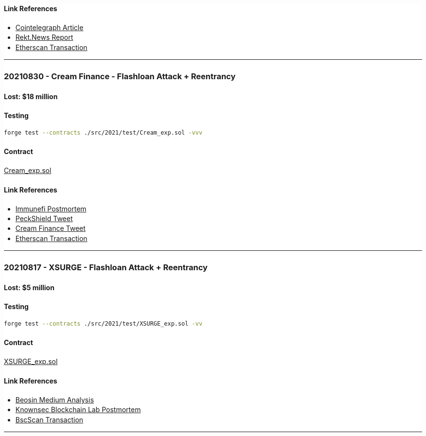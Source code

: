#### Link References

- [Cointelegraph Article](https://cointelegraph.com/news/defi-protocol-grim-finance-lost-30m-in-5x-reentrancy-hack)
- [Rekt.News Report](https://rekt.news/grim-finance-rekt/)
- [Etherscan Transaction](https://ftmscan.com/tx/0x19315e5b150d0a83e797203bb9c957ec1fa8a6f404f4f761d970cb29a74a5dd6)

---

### 20210830 - Cream Finance - Flashloan Attack + Reentrancy

#### Lost: $18 million

**Testing**

```sh
forge test --contracts ./src/2021/test/Cream_exp.sol -vvv
```

#### Contract

[Cream_exp.sol](../../src/2021/test/Cream_exp.sol)

#### Link References

- [Immunefi Postmortem](https://medium.com/immunefi/hack-analysis-cream-finance-oct-2021-fc222d913fc5)
- [PeckShield Tweet](https://twitter.com/peckshield/status/1432249600002478081)
- [Cream Finance Tweet](https://twitter.com/creamdotfinance/status/1432249773575208964)
- [Etherscan Transaction](https://etherscan.io/tx/0xa9a1b8ea288eb9ad315088f17f7c7386b9989c95b4d13c81b69d5ddad7ffe61e)

---

### 20210817 - XSURGE - Flashloan Attack + Reentrancy

#### Lost: $5 million

**Testing**

```sh
forge test --contracts ./src/2021/test/XSURGE_exp.sol -vv
```

#### Contract

[XSURGE_exp.sol](../../src/2021/test/XSURGE_exp.sol)

#### Link References

- [Beosin Medium Analysis](https://beosin.medium.com/a-sweet-blow-fb0a5e08657d)
- [Knownsec Blockchain Lab Postmortem](https://medium.com/@Knownsec_Blockchain_Lab/knownsec-blockchain-lab-comprehensive-analysis-of-xsurge-attacks-c83d238fbc55)
- [BscScan Transaction](https://bscscan.com/tx/0x8c93d6e5d6b3ec7478b4195123a696dbc82a3441be090e048fe4b33a242ef09d)

---